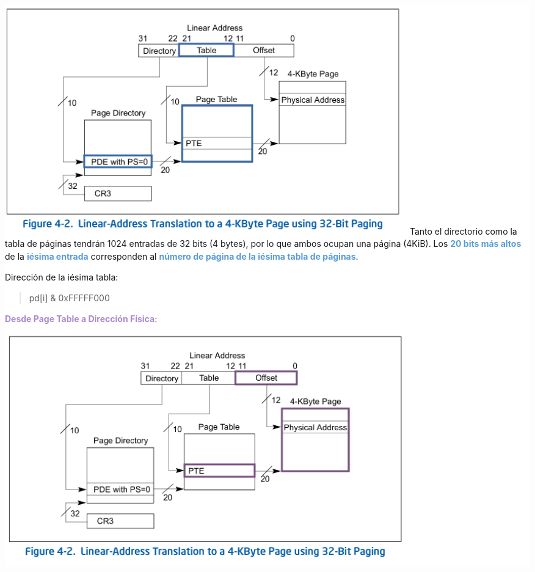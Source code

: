 ![pd a pt](img/pd%20a%20pt.png)
Tanto el directorio como la tabla de páginas tendrán 1024 entradas de 32 bits (4 bytes), por lo que ambos ocupan una página (4KiB).
Los <span style="color: #5A9BD5;">**20 bits más altos**</span> de la <span style="color: #5A9BD5;">**iésima entrada**</span> corresponden al <span style="color: #5A9BD5;">**número de página de la iésima tabla de páginas**</span>.

Dirección de la iésima tabla:
    
> pd[i] & 0xFFFFF000

<span style="color: #A88ACD;">**Desde Page Table a Dirección Física:**</span>

![pt a phy](img/pt%20a%20phy.png)
